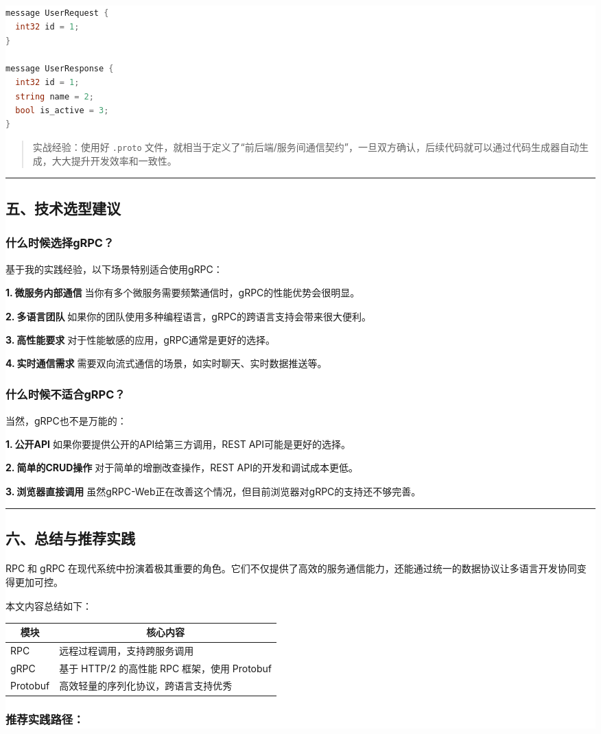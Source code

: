 ```go
message UserRequest {
  int32 id = 1;
}

message UserResponse {
  int32 id = 1;
  string name = 2;
  bool is_active = 3;
}
```

> 实战经验：使用好 `.proto` 文件，就相当于定义了“前后端/服务间通信契约”，一旦双方确认，后续代码就可以通过代码生成器自动生成，大大提升开发效率和一致性。

* * *

## 五、技术选型建议

### 什么时候选择gRPC？

基于我的实践经验，以下场景特别适合使用gRPC：

**1\. 微服务内部通信** 当你有多个微服务需要频繁通信时，gRPC的性能优势会很明显。

**2\. 多语言团队** 如果你的团队使用多种编程语言，gRPC的跨语言支持会带来很大便利。

**3\. 高性能要求** 对于性能敏感的应用，gRPC通常是更好的选择。

**4\. 实时通信需求** 需要双向流式通信的场景，如实时聊天、实时数据推送等。

### 什么时候不适合gRPC？

当然，gRPC也不是万能的：

**1\. 公开API** 如果你要提供公开的API给第三方调用，REST API可能是更好的选择。

**2\. 简单的CRUD操作** 对于简单的增删改查操作，REST API的开发和调试成本更低。

**3\. 浏览器直接调用** 虽然gRPC-Web正在改善这个情况，但目前浏览器对gRPC的支持还不够完善。

---

## 六、总结与推荐实践

RPC 和 gRPC 在现代系统中扮演着极其重要的角色。它们不仅提供了高效的服务通信能力，还能通过统一的数据协议让多语言开发协同变得更加可控。

本文内容总结如下：

| 模块 | 核心内容 |
| --- | --- |
| RPC | 远程过程调用，支持跨服务调用 |
| gRPC | 基于 HTTP/2 的高性能 RPC 框架，使用 Protobuf |
| Protobuf | 高效轻量的序列化协议，跨语言支持优秀 |

### 推荐实践路径：
